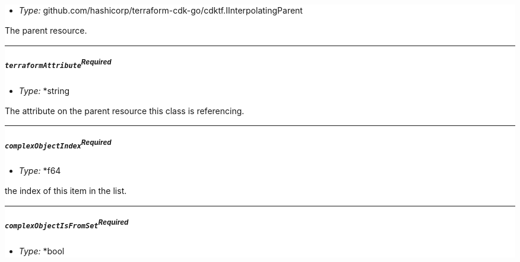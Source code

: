 - *Type:* github.com/hashicorp/terraform-cdk-go/cdktf.IInterpolatingParent

The parent resource.

---

##### `terraformAttribute`<sup>Required</sup> <a name="terraformAttribute" id="@cdktf/provider-snowflake.secretWithAuthorizationCodeGrant.SecretWithAuthorizationCodeGrantShowOutputOutputReference.Initializer.parameter.terraformAttribute"></a>

- *Type:* *string

The attribute on the parent resource this class is referencing.

---

##### `complexObjectIndex`<sup>Required</sup> <a name="complexObjectIndex" id="@cdktf/provider-snowflake.secretWithAuthorizationCodeGrant.SecretWithAuthorizationCodeGrantShowOutputOutputReference.Initializer.parameter.complexObjectIndex"></a>

- *Type:* *f64

the index of this item in the list.

---

##### `complexObjectIsFromSet`<sup>Required</sup> <a name="complexObjectIsFromSet" id="@cdktf/provider-snowflake.secretWithAuthorizationCodeGrant.SecretWithAuthorizationCodeGrantShowOutputOutputReference.Initializer.parameter.complexObjectIsFromSet"></a>

- *Type:* *bool

